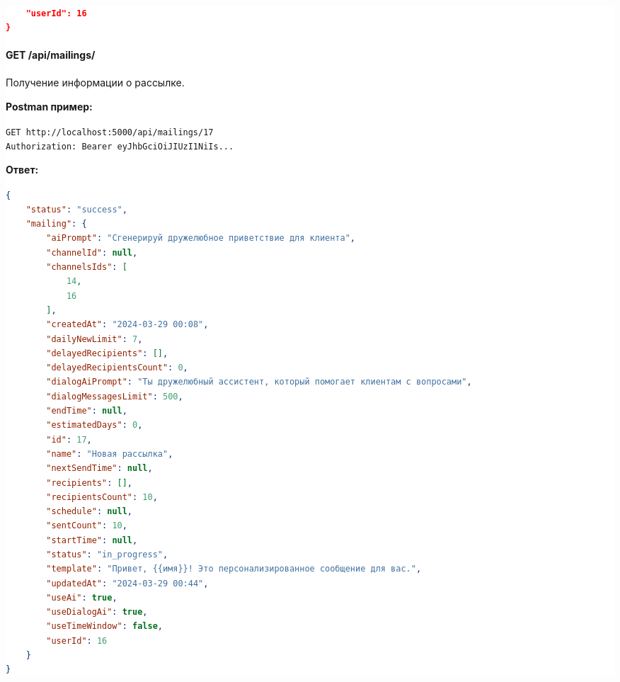```json
    "userId": 16
}
```

#### GET /api/mailings/

Получение информации о рассылке.

**Postman пример:**

```
GET http://localhost:5000/api/mailings/17
Authorization: Bearer eyJhbGciOiJIUzI1NiIs...
```

**Ответ:**

```json
{
    "status": "success",
    "mailing": {
        "aiPrompt": "Сгенерируй дружелюбное приветствие для клиента",
        "channelId": null,
        "channelsIds": [
            14,
            16
        ],
        "createdAt": "2024-03-29 00:08",
        "dailyNewLimit": 7,
        "delayedRecipients": [],
        "delayedRecipientsCount": 0,
        "dialogAiPrompt": "Ты дружелюбный ассистент, который помогает клиентам с вопросами",
        "dialogMessagesLimit": 500,
        "endTime": null,
        "estimatedDays": 0,
        "id": 17,
        "name": "Новая рассылка",
        "nextSendTime": null,
        "recipients": [],
        "recipientsCount": 10,
        "schedule": null,
        "sentCount": 10,
        "startTime": null,
        "status": "in_progress",
        "template": "Привет, {{имя}}! Это персонализированное сообщение для вас.",
        "updatedAt": "2024-03-29 00:44",
        "useAi": true,
        "useDialogAi": true,
        "useTimeWindow": false,
        "userId": 16
    }
}
```
